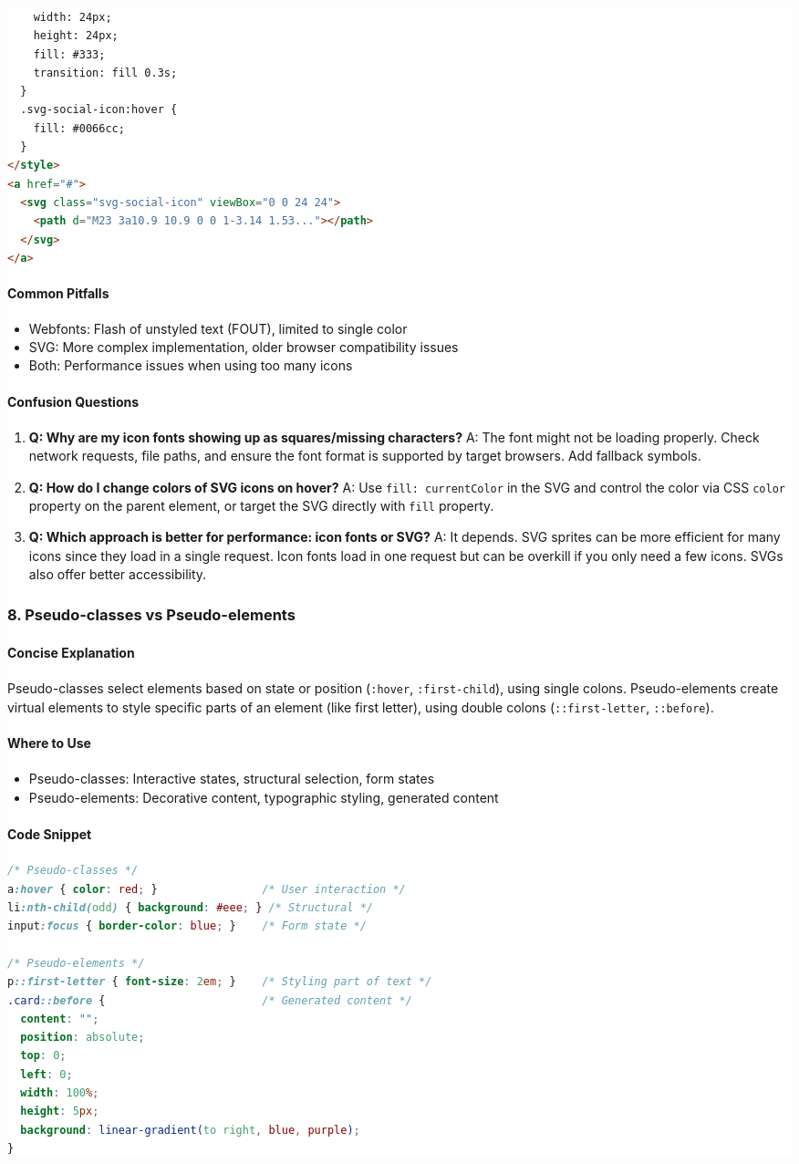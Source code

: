 ```html
    width: 24px;
    height: 24px;
    fill: #333;
    transition: fill 0.3s;
  }
  .svg-social-icon:hover {
    fill: #0066cc;
  }
</style>
<a href="#">
  <svg class="svg-social-icon" viewBox="0 0 24 24">
    <path d="M23 3a10.9 10.9 0 0 1-3.14 1.53..."></path>
  </svg>
</a>
```

#### Common Pitfalls
- Webfonts: Flash of unstyled text (FOUT), limited to single color
- SVG: More complex implementation, older browser compatibility issues
- Both: Performance issues when using too many icons

#### Confusion Questions
1. **Q: Why are my icon fonts showing up as squares/missing characters?**
   A: The font might not be loading properly. Check network requests, file paths, and ensure the font format is supported by target browsers. Add fallback symbols.

2. **Q: How do I change colors of SVG icons on hover?**
   A: Use `fill: currentColor` in the SVG and control the color via CSS `color` property on the parent element, or target the SVG directly with `fill` property.

3. **Q: Which approach is better for performance: icon fonts or SVG?**
   A: It depends. SVG sprites can be more efficient for many icons since they load in a single request. Icon fonts load in one request but can be overkill if you only need a few icons. SVGs also offer better accessibility.

### 8. Pseudo-classes vs Pseudo-elements

#### Concise Explanation
Pseudo-classes select elements based on state or position (`:hover`, `:first-child`), using single colons. Pseudo-elements create virtual elements to style specific parts of an element (like first letter), using double colons (`::first-letter`, `::before`).

#### Where to Use
- Pseudo-classes: Interactive states, structural selection, form states
- Pseudo-elements: Decorative content, typographic styling, generated content

#### Code Snippet
```css
/* Pseudo-classes */
a:hover { color: red; }                /* User interaction */
li:nth-child(odd) { background: #eee; } /* Structural */
input:focus { border-color: blue; }    /* Form state */

/* Pseudo-elements */
p::first-letter { font-size: 2em; }    /* Styling part of text */
.card::before {                        /* Generated content */
  content: "";
  position: absolute;
  top: 0;
  left: 0;
  width: 100%;
  height: 5px;
  background: linear-gradient(to right, blue, purple);
}
```